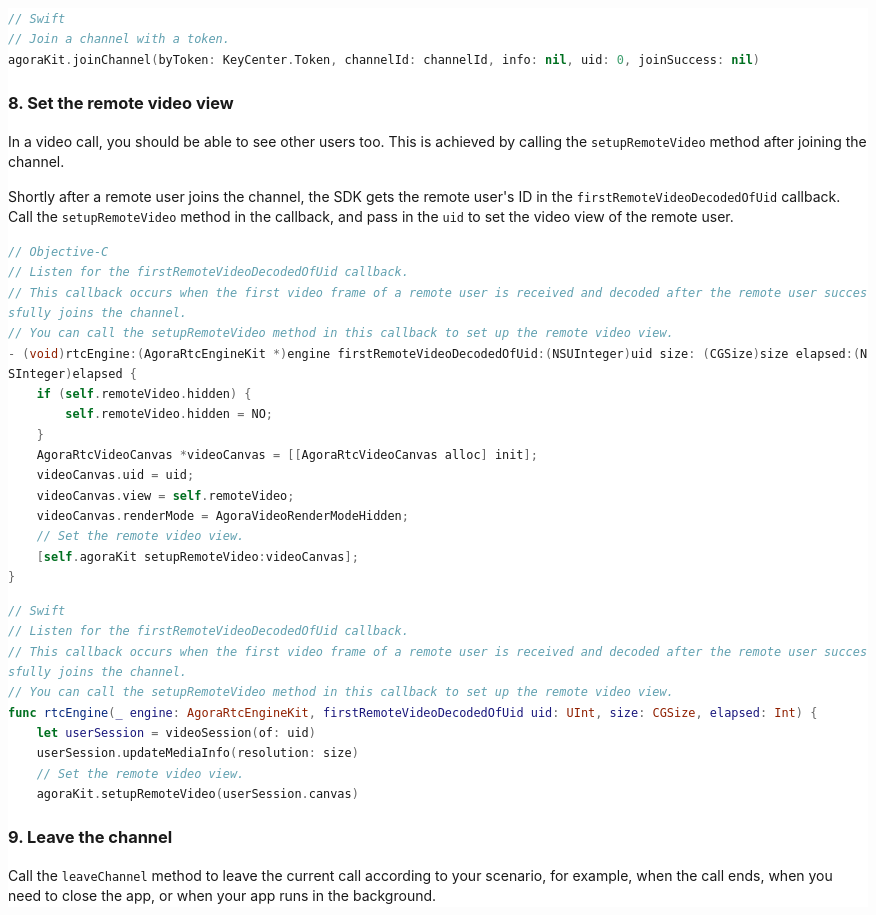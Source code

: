```swift
// Swift
// Join a channel with a token.
agoraKit.joinChannel(byToken: KeyCenter.Token, channelId: channelId, info: nil, uid: 0, joinSuccess: nil)
```

### 8. Set the remote video view

In a video call, you should be able to see other users too. This is achieved by calling the `setupRemoteVideo` method after joining the channel.

Shortly after a remote user joins the channel, the SDK gets the remote user's ID in the `firstRemoteVideoDecodedOfUid` callback. Call the `setupRemoteVideo` method in the callback, and pass in the `uid` to set the video view of the remote user.

```objective-c
// Objective-C
// Listen for the firstRemoteVideoDecodedOfUid callback.
// This callback occurs when the first video frame of a remote user is received and decoded after the remote user successfully joins the channel.
// You can call the setupRemoteVideo method in this callback to set up the remote video view.
- (void)rtcEngine:(AgoraRtcEngineKit *)engine firstRemoteVideoDecodedOfUid:(NSUInteger)uid size: (CGSize)size elapsed:(NSInteger)elapsed {
    if (self.remoteVideo.hidden) {
        self.remoteVideo.hidden = NO;
    }
    AgoraRtcVideoCanvas *videoCanvas = [[AgoraRtcVideoCanvas alloc] init];
    videoCanvas.uid = uid;
    videoCanvas.view = self.remoteVideo;
    videoCanvas.renderMode = AgoraVideoRenderModeHidden;
    // Set the remote video view.
    [self.agoraKit setupRemoteVideo:videoCanvas];
}
```

```swift
// Swift
// Listen for the firstRemoteVideoDecodedOfUid callback.
// This callback occurs when the first video frame of a remote user is received and decoded after the remote user successfully joins the channel.
// You can call the setupRemoteVideo method in this callback to set up the remote video view.
func rtcEngine(_ engine: AgoraRtcEngineKit, firstRemoteVideoDecodedOfUid uid: UInt, size: CGSize, elapsed: Int) {
    let userSession = videoSession(of: uid)
    userSession.updateMediaInfo(resolution: size)
    // Set the remote video view.
    agoraKit.setupRemoteVideo(userSession.canvas)
```

### 9. Leave the channel

Call the `leaveChannel` method to leave the current call according to your scenario, for example, when the call ends, when you need to close the app, or when your app runs in the background.
